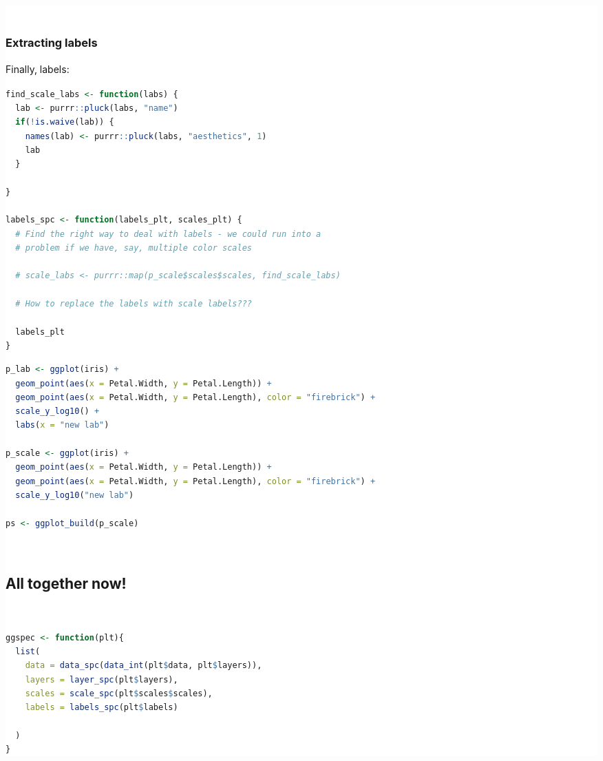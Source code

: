 <br/>

### Extracting labels

Finally, labels:

``` r
find_scale_labs <- function(labs) {
  lab <- purrr::pluck(labs, "name")
  if(!is.waive(lab)) {
    names(lab) <- purrr::pluck(labs, "aesthetics", 1)
    lab
  }
  
}

labels_spc <- function(labels_plt, scales_plt) {
  # Find the right way to deal with labels - we could run into a
  # problem if we have, say, multiple color scales
  
  # scale_labs <- purrr::map(p_scale$scales$scales, find_scale_labs)
  
  # How to replace the labels with scale labels???
  
  labels_plt
}
```

``` r
p_lab <- ggplot(iris) + 
  geom_point(aes(x = Petal.Width, y = Petal.Length)) + 
  geom_point(aes(x = Petal.Width, y = Petal.Length), color = "firebrick") +
  scale_y_log10() +
  labs(x = "new lab")

p_scale <- ggplot(iris) + 
  geom_point(aes(x = Petal.Width, y = Petal.Length)) + 
  geom_point(aes(x = Petal.Width, y = Petal.Length), color = "firebrick") +
  scale_y_log10("new lab") 

ps <- ggplot_build(p_scale)
```

<br/>

## All together now\!

<br/>

``` r
ggspec <- function(plt){
  list(
    data = data_spc(data_int(plt$data, plt$layers)),
    layers = layer_spc(plt$layers),
    scales = scale_spc(plt$scales$scales),
    labels = labels_spc(plt$labels)
                    
  )
}
```
